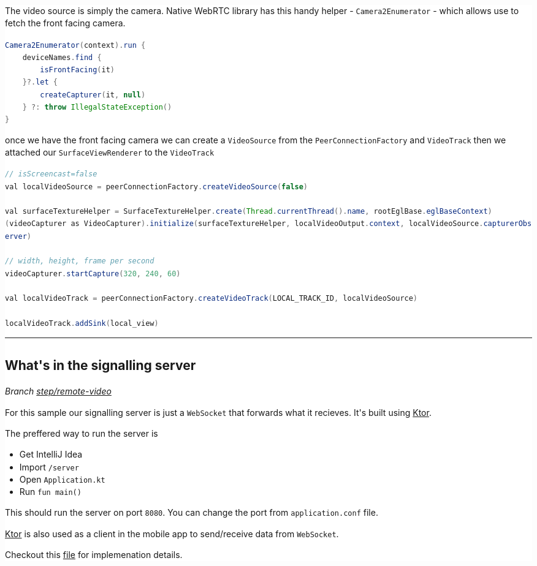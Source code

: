 The video source is simply the camera. Native WebRTC library has this handy helper - `Camera2Enumerator` - which allows use to fetch the front facing camera.

```java
Camera2Enumerator(context).run {
    deviceNames.find {
        isFrontFacing(it)
    }?.let {
        createCapturer(it, null)
    } ?: throw IllegalStateException()
}
```

once we have the front facing camera we can create a `VideoSource` from the `PeerConnectionFactory` and `VideoTrack` then we attached our `SurfaceViewRenderer` to the `VideoTrack`

```java
// isScreencast=false
val localVideoSource = peerConnectionFactory.createVideoSource(false)

val surfaceTextureHelper = SurfaceTextureHelper.create(Thread.currentThread().name, rootEglBase.eglBaseContext)
(videoCapturer as VideoCapturer).initialize(surfaceTextureHelper, localVideoOutput.context, localVideoSource.capturerObserver)

// width, height, frame per second
videoCapturer.startCapture(320, 240, 60)

val localVideoTrack = peerConnectionFactory.createVideoTrack(LOCAL_TRACK_ID, localVideoSource)

localVideoTrack.addSink(local_view)
```

---

## What's in the signalling server
*Branch [step/remote-video](https://github.com/amrfarid140/webrtc-android-codelab/tree/step/remote-video)*

For this sample our signalling server is just a `WebSocket` that forwards what it recieves. It's built using [Ktor](https://ktor.io/).

The preffered way to run the server is

- Get IntelliJ Idea
- Import `/server`
- Open `Application.kt` 
- Run `fun main()`

This should run the server on port `8080`. You can change the port from `application.conf` file.

[Ktor](https://ktor.io/) is also used as a client in the mobile app to send/receive data from `WebSocket`. 

Checkout this [file](https://github.com/amrfarid140/webrtc-android-codelab/blob/step/remote-video/mobile/app/src/main/java/me/amryousef/webrtc_demo/SignallingClient.kt) for implemenation details.
